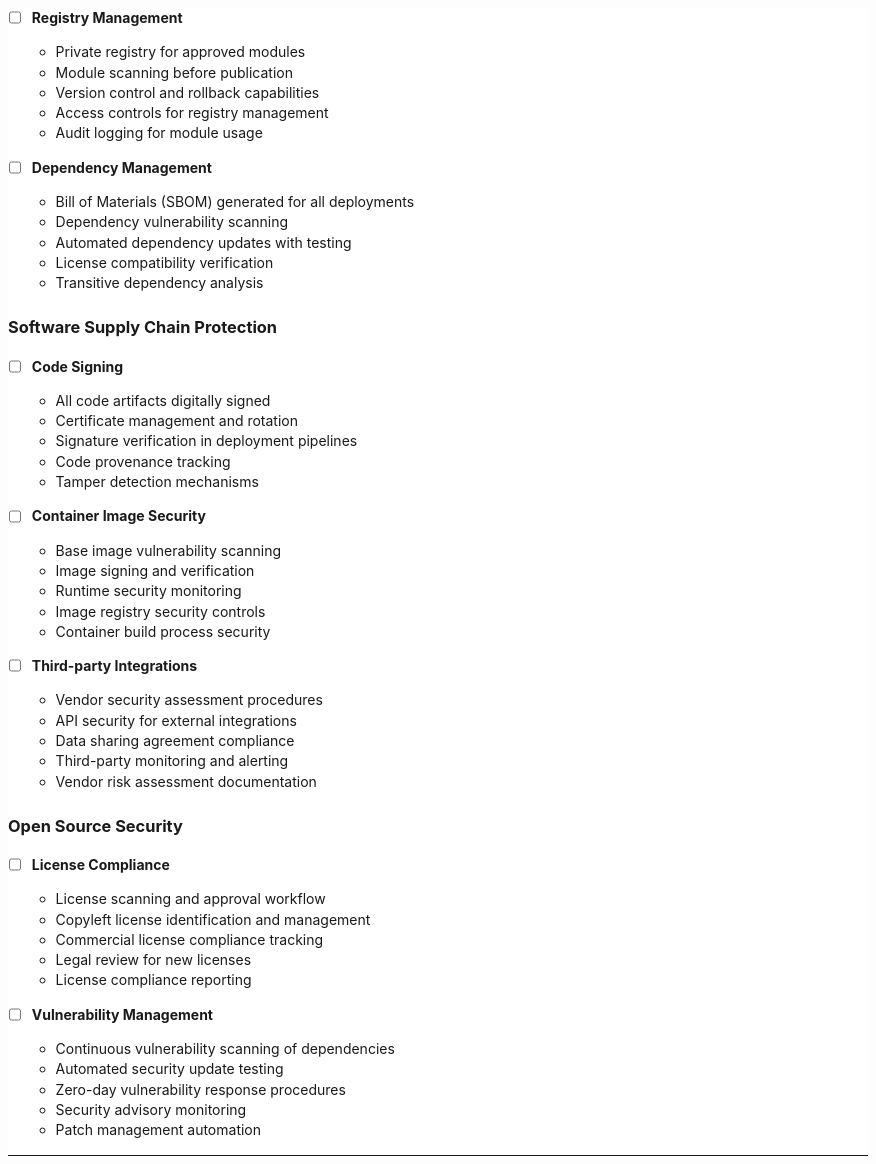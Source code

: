 - [ ] **Registry Management**
  - Private registry for approved modules
  - Module scanning before publication
  - Version control and rollback capabilities
  - Access controls for registry management
  - Audit logging for module usage

- [ ] **Dependency Management**
  - Bill of Materials (SBOM) generated for all deployments
  - Dependency vulnerability scanning
  - Automated dependency updates with testing
  - License compatibility verification
  - Transitive dependency analysis

### Software Supply Chain Protection
- [ ] **Code Signing**
  - All code artifacts digitally signed
  - Certificate management and rotation
  - Signature verification in deployment pipelines
  - Code provenance tracking
  - Tamper detection mechanisms

- [ ] **Container Image Security**
  - Base image vulnerability scanning
  - Image signing and verification
  - Runtime security monitoring
  - Image registry security controls
  - Container build process security

- [ ] **Third-party Integrations**
  - Vendor security assessment procedures
  - API security for external integrations
  - Data sharing agreement compliance
  - Third-party monitoring and alerting
  - Vendor risk assessment documentation

### Open Source Security
- [ ] **License Compliance**
  - License scanning and approval workflow
  - Copyleft license identification and management
  - Commercial license compliance tracking
  - Legal review for new licenses
  - License compliance reporting

- [ ] **Vulnerability Management**
  - Continuous vulnerability scanning of dependencies
  - Automated security update testing
  - Zero-day vulnerability response procedures
  - Security advisory monitoring
  - Patch management automation

---
